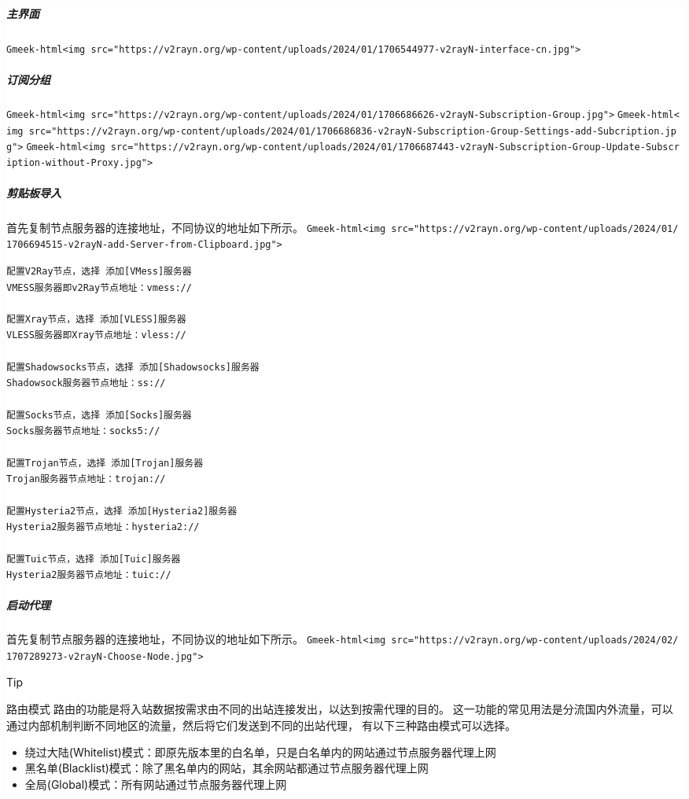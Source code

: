 
##### 主界面
`Gmeek-html<img src="https://v2rayn.org/wp-content/uploads/2024/01/1706544977-v2rayN-interface-cn.jpg">`


##### 订阅分组
`Gmeek-html<img src="https://v2rayn.org/wp-content/uploads/2024/01/1706686626-v2rayN-Subscription-Group.jpg">`
`Gmeek-html<img src="https://v2rayn.org/wp-content/uploads/2024/01/1706686836-v2rayN-Subscription-Group-Settings-add-Subcription.jpg">`
`Gmeek-html<img src="https://v2rayn.org/wp-content/uploads/2024/01/1706687443-v2rayN-Subscription-Group-Update-Subscription-without-Proxy.jpg">`

##### 剪贴板导入
首先复制节点服务器的连接地址，不同协议的地址如下所示。
`Gmeek-html<img src="https://v2rayn.org/wp-content/uploads/2024/01/1706694515-v2rayN-add-Server-from-Clipboard.jpg">`

```
配置V2Ray节点，选择 添加[VMess]服务器
VMESS服务器即v2Ray节点地址：vmess://

配置Xray节点，选择 添加[VLESS]服务器
VLESS服务器即Xray节点地址：vless://

配置Shadowsocks节点，选择 添加[Shadowsocks]服务器
Shadowsock服务器节点地址：ss://

配置Socks节点，选择 添加[Socks]服务器
Socks服务器节点地址：socks5://

配置Trojan节点，选择 添加[Trojan]服务器
Trojan服务器节点地址：trojan://

配置Hysteria2节点，选择 添加[Hysteria2]服务器
Hysteria2服务器节点地址：hysteria2://

配置Tuic节点，选择 添加[Tuic]服务器
Hysteria2服务器节点地址：tuic://
```

##### 启动代理
首先复制节点服务器的连接地址，不同协议的地址如下所示。
`Gmeek-html<img src="https://v2rayn.org/wp-content/uploads/2024/02/1707289273-v2rayN-Choose-Node.jpg">`


> [!TIP]
> 路由模式
> 路由的功能是将入站数据按需求由不同的出站连接发出，以达到按需代理的目的。
> 这一功能的常见用法是分流国内外流量，可以通过内部机制判断不同地区的流量，然后将它们发送到不同的出站代理，
> 有以下三种路由模式可以选择。
> - 绕过大陆(Whitelist)模式：即原先版本里的白名单，只是白名单内的网站通过节点服务器代理上网
> - 黑名单(Blacklist)模式：除了黑名单内的网站，其余网站都通过节点服务器代理上网
> - 全局(Global)模式：所有网站通过节点服务器代理上网
